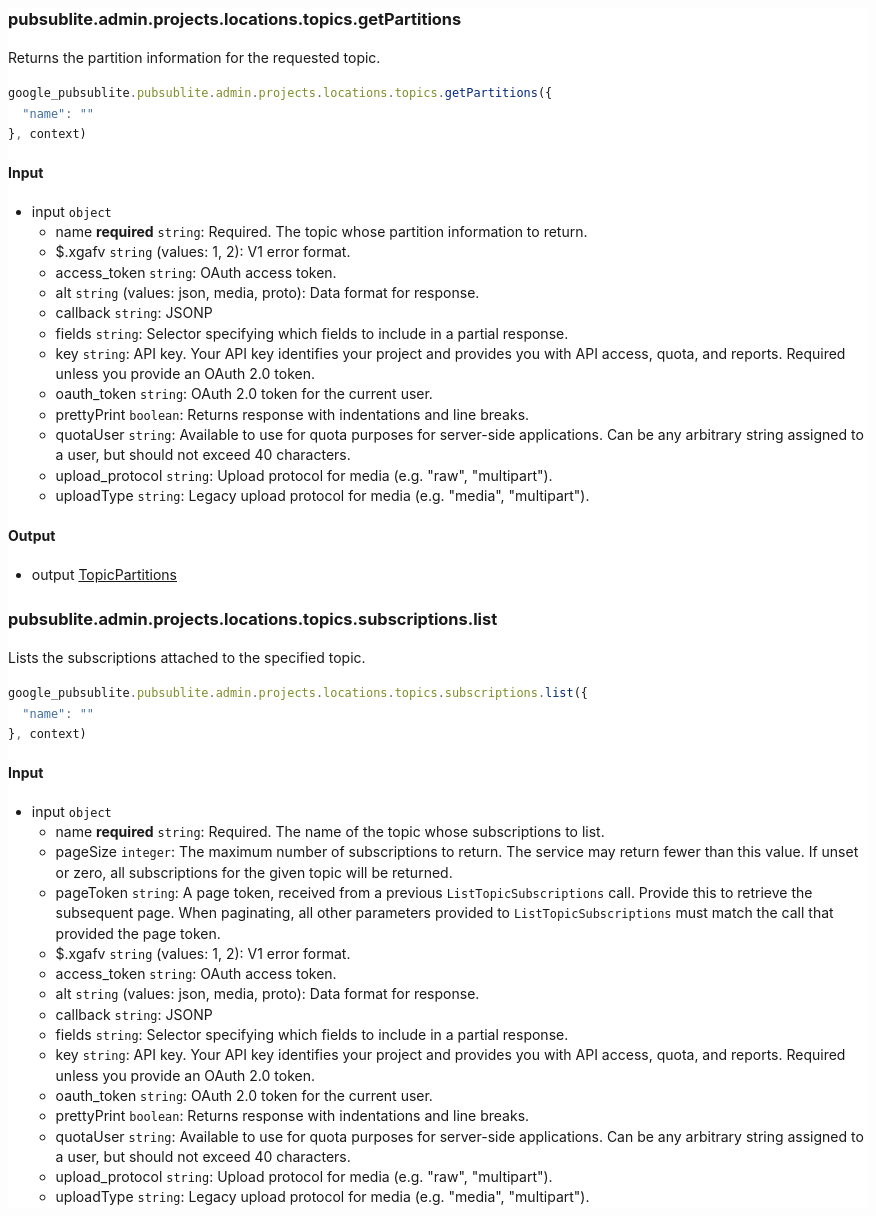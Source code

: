 ### pubsublite.admin.projects.locations.topics.getPartitions
Returns the partition information for the requested topic.


```js
google_pubsublite.pubsublite.admin.projects.locations.topics.getPartitions({
  "name": ""
}, context)
```

#### Input
* input `object`
  * name **required** `string`: Required. The topic whose partition information to return.
  * $.xgafv `string` (values: 1, 2): V1 error format.
  * access_token `string`: OAuth access token.
  * alt `string` (values: json, media, proto): Data format for response.
  * callback `string`: JSONP
  * fields `string`: Selector specifying which fields to include in a partial response.
  * key `string`: API key. Your API key identifies your project and provides you with API access, quota, and reports. Required unless you provide an OAuth 2.0 token.
  * oauth_token `string`: OAuth 2.0 token for the current user.
  * prettyPrint `boolean`: Returns response with indentations and line breaks.
  * quotaUser `string`: Available to use for quota purposes for server-side applications. Can be any arbitrary string assigned to a user, but should not exceed 40 characters.
  * upload_protocol `string`: Upload protocol for media (e.g. "raw", "multipart").
  * uploadType `string`: Legacy upload protocol for media (e.g. "media", "multipart").

#### Output
* output [TopicPartitions](#topicpartitions)

### pubsublite.admin.projects.locations.topics.subscriptions.list
Lists the subscriptions attached to the specified topic.


```js
google_pubsublite.pubsublite.admin.projects.locations.topics.subscriptions.list({
  "name": ""
}, context)
```

#### Input
* input `object`
  * name **required** `string`: Required. The name of the topic whose subscriptions to list.
  * pageSize `integer`: The maximum number of subscriptions to return. The service may return fewer than this value. If unset or zero, all subscriptions for the given topic will be returned.
  * pageToken `string`: A page token, received from a previous `ListTopicSubscriptions` call. Provide this to retrieve the subsequent page. When paginating, all other parameters provided to `ListTopicSubscriptions` must match the call that provided the page token.
  * $.xgafv `string` (values: 1, 2): V1 error format.
  * access_token `string`: OAuth access token.
  * alt `string` (values: json, media, proto): Data format for response.
  * callback `string`: JSONP
  * fields `string`: Selector specifying which fields to include in a partial response.
  * key `string`: API key. Your API key identifies your project and provides you with API access, quota, and reports. Required unless you provide an OAuth 2.0 token.
  * oauth_token `string`: OAuth 2.0 token for the current user.
  * prettyPrint `boolean`: Returns response with indentations and line breaks.
  * quotaUser `string`: Available to use for quota purposes for server-side applications. Can be any arbitrary string assigned to a user, but should not exceed 40 characters.
  * upload_protocol `string`: Upload protocol for media (e.g. "raw", "multipart").
  * uploadType `string`: Legacy upload protocol for media (e.g. "media", "multipart").
